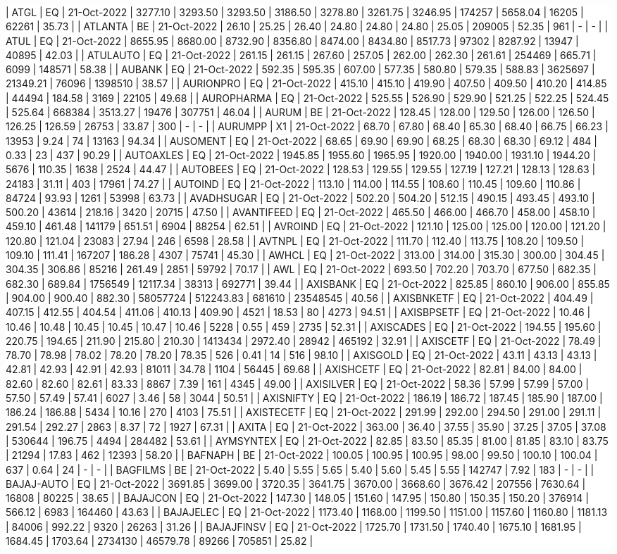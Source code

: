 | ATGL | EQ | 21-Oct-2022 | 3277.10 | 3293.50 | 3293.50 | 3186.50 | 3278.80 | 3261.75 | 3246.95 | 174257 | 5658.04 | 16205 | 62261 | 35.73 |
| ATLANTA | BE | 21-Oct-2022 | 26.10 | 25.25 | 26.40 | 24.80 | 24.80 | 24.80 | 25.05 | 209005 | 52.35 | 961 | - | - |
| ATUL | EQ | 21-Oct-2022 | 8655.95 | 8680.00 | 8732.90 | 8356.80 | 8474.00 | 8434.80 | 8517.73 | 97302 | 8287.92 | 13947 | 40895 | 42.03 |
| ATULAUTO | EQ | 21-Oct-2022 | 261.15 | 261.15 | 267.60 | 257.05 | 262.00 | 262.30 | 261.61 | 254469 | 665.71 | 6099 | 148571 | 58.38 |
| AUBANK | EQ | 21-Oct-2022 | 592.35 | 595.35 | 607.00 | 577.35 | 580.80 | 579.35 | 588.83 | 3625697 | 21349.21 | 76096 | 1398510 | 38.57 |
| AURIONPRO | EQ | 21-Oct-2022 | 415.10 | 415.10 | 419.90 | 407.50 | 409.50 | 410.20 | 414.85 | 44494 | 184.58 | 3169 | 22105 | 49.68 |
| AUROPHARMA | EQ | 21-Oct-2022 | 525.55 | 526.90 | 529.90 | 521.25 | 522.25 | 524.45 | 525.64 | 668384 | 3513.27 | 19476 | 307751 | 46.04 |
| AURUM | BE | 21-Oct-2022 | 128.45 | 128.00 | 129.50 | 126.00 | 126.50 | 126.25 | 126.59 | 26753 | 33.87 | 300 | - | - |
| AURUMPP | X1 | 21-Oct-2022 | 68.70 | 67.80 | 68.40 | 65.30 | 68.40 | 66.75 | 66.23 | 13953 | 9.24 | 74 | 13163 | 94.34 |
| AUSOMENT | EQ | 21-Oct-2022 | 68.65 | 69.90 | 69.90 | 68.25 | 68.30 | 68.30 | 69.12 | 484 | 0.33 | 23 | 437 | 90.29 |
| AUTOAXLES | EQ | 21-Oct-2022 | 1945.85 | 1955.60 | 1965.95 | 1920.00 | 1940.00 | 1931.10 | 1944.20 | 5676 | 110.35 | 1638 | 2524 | 44.47 |
| AUTOBEES | EQ | 21-Oct-2022 | 128.53 | 129.55 | 129.55 | 127.19 | 127.21 | 128.13 | 128.63 | 24183 | 31.11 | 403 | 17961 | 74.27 |
| AUTOIND | EQ | 21-Oct-2022 | 113.10 | 114.00 | 114.55 | 108.60 | 110.45 | 109.60 | 110.86 | 84724 | 93.93 | 1261 | 53998 | 63.73 |
| AVADHSUGAR | EQ | 21-Oct-2022 | 502.20 | 504.20 | 512.15 | 490.15 | 493.45 | 493.10 | 500.20 | 43614 | 218.16 | 3420 | 20715 | 47.50 |
| AVANTIFEED | EQ | 21-Oct-2022 | 465.50 | 466.00 | 466.70 | 458.00 | 458.10 | 459.10 | 461.48 | 141179 | 651.51 | 6904 | 88254 | 62.51 |
| AVROIND | EQ | 21-Oct-2022 | 121.10 | 125.00 | 125.00 | 120.00 | 121.20 | 120.80 | 121.04 | 23083 | 27.94 | 246 | 6598 | 28.58 |
| AVTNPL | EQ | 21-Oct-2022 | 111.70 | 112.40 | 113.75 | 108.20 | 109.50 | 109.10 | 111.41 | 167207 | 186.28 | 4307 | 75741 | 45.30 |
| AWHCL | EQ | 21-Oct-2022 | 313.00 | 314.00 | 315.30 | 300.00 | 304.45 | 304.35 | 306.86 | 85216 | 261.49 | 2851 | 59792 | 70.17 |
| AWL | EQ | 21-Oct-2022 | 693.50 | 702.20 | 703.70 | 677.50 | 682.35 | 682.30 | 689.84 | 1756549 | 12117.34 | 38313 | 692771 | 39.44 |
| AXISBANK | EQ | 21-Oct-2022 | 825.85 | 860.10 | 906.00 | 855.85 | 904.00 | 900.40 | 882.30 | 58057724 | 512243.83 | 681610 | 23548545 | 40.56 |
| AXISBNKETF | EQ | 21-Oct-2022 | 404.49 | 407.15 | 412.55 | 404.54 | 411.06 | 410.13 | 409.90 | 4521 | 18.53 | 80 | 4273 | 94.51 |
| AXISBPSETF | EQ | 21-Oct-2022 | 10.46 | 10.46 | 10.48 | 10.45 | 10.45 | 10.47 | 10.46 | 5228 | 0.55 | 459 | 2735 | 52.31 |
| AXISCADES | EQ | 21-Oct-2022 | 194.55 | 195.60 | 220.75 | 194.65 | 211.90 | 215.80 | 210.30 | 1413434 | 2972.40 | 28942 | 465192 | 32.91 |
| AXISCETF | EQ | 21-Oct-2022 | 78.49 | 78.70 | 78.98 | 78.02 | 78.20 | 78.20 | 78.35 | 526 | 0.41 | 14 | 516 | 98.10 |
| AXISGOLD | EQ | 21-Oct-2022 | 43.11 | 43.13 | 43.13 | 42.81 | 42.93 | 42.91 | 42.93 | 81011 | 34.78 | 1104 | 56445 | 69.68 |
| AXISHCETF | EQ | 21-Oct-2022 | 82.81 | 84.00 | 84.00 | 82.60 | 82.60 | 82.61 | 83.33 | 8867 | 7.39 | 161 | 4345 | 49.00 |
| AXISILVER | EQ | 21-Oct-2022 | 58.36 | 57.99 | 57.99 | 57.00 | 57.50 | 57.49 | 57.41 | 6027 | 3.46 | 58 | 3044 | 50.51 |
| AXISNIFTY | EQ | 21-Oct-2022 | 186.19 | 186.72 | 187.45 | 185.90 | 187.00 | 186.24 | 186.88 | 5434 | 10.16 | 270 | 4103 | 75.51 |
| AXISTECETF | EQ | 21-Oct-2022 | 291.99 | 292.00 | 294.50 | 291.00 | 291.11 | 291.54 | 292.27 | 2863 | 8.37 | 72 | 1927 | 67.31 |
| AXITA | EQ | 21-Oct-2022 | 363.00 | 36.40 | 37.55 | 35.90 | 37.25 | 37.05 | 37.08 | 530644 | 196.75 | 4494 | 284482 | 53.61 |
| AYMSYNTEX | EQ | 21-Oct-2022 | 82.85 | 83.50 | 85.35 | 81.00 | 81.85 | 83.10 | 83.75 | 21294 | 17.83 | 462 | 12393 | 58.20 |
| BAFNAPH | BE | 21-Oct-2022 | 100.05 | 100.95 | 100.95 | 98.00 | 99.50 | 100.10 | 100.04 | 637 | 0.64 | 24 | - | - |
| BAGFILMS | BE | 21-Oct-2022 | 5.40 | 5.55 | 5.65 | 5.40 | 5.60 | 5.45 | 5.55 | 142747 | 7.92 | 183 | - | - |
| BAJAJ-AUTO | EQ | 21-Oct-2022 | 3691.85 | 3699.00 | 3720.35 | 3641.75 | 3670.00 | 3668.60 | 3676.42 | 207556 | 7630.64 | 16808 | 80225 | 38.65 |
| BAJAJCON | EQ | 21-Oct-2022 | 147.30 | 148.05 | 151.60 | 147.95 | 150.80 | 150.35 | 150.20 | 376914 | 566.12 | 6983 | 164460 | 43.63 |
| BAJAJELEC | EQ | 21-Oct-2022 | 1173.40 | 1168.00 | 1199.50 | 1151.00 | 1157.60 | 1160.80 | 1181.13 | 84006 | 992.22 | 9320 | 26263 | 31.26 |
| BAJAJFINSV | EQ | 21-Oct-2022 | 1725.70 | 1731.50 | 1740.40 | 1675.10 | 1681.95 | 1684.45 | 1703.64 | 2734130 | 46579.78 | 89266 | 705851 | 25.82 |